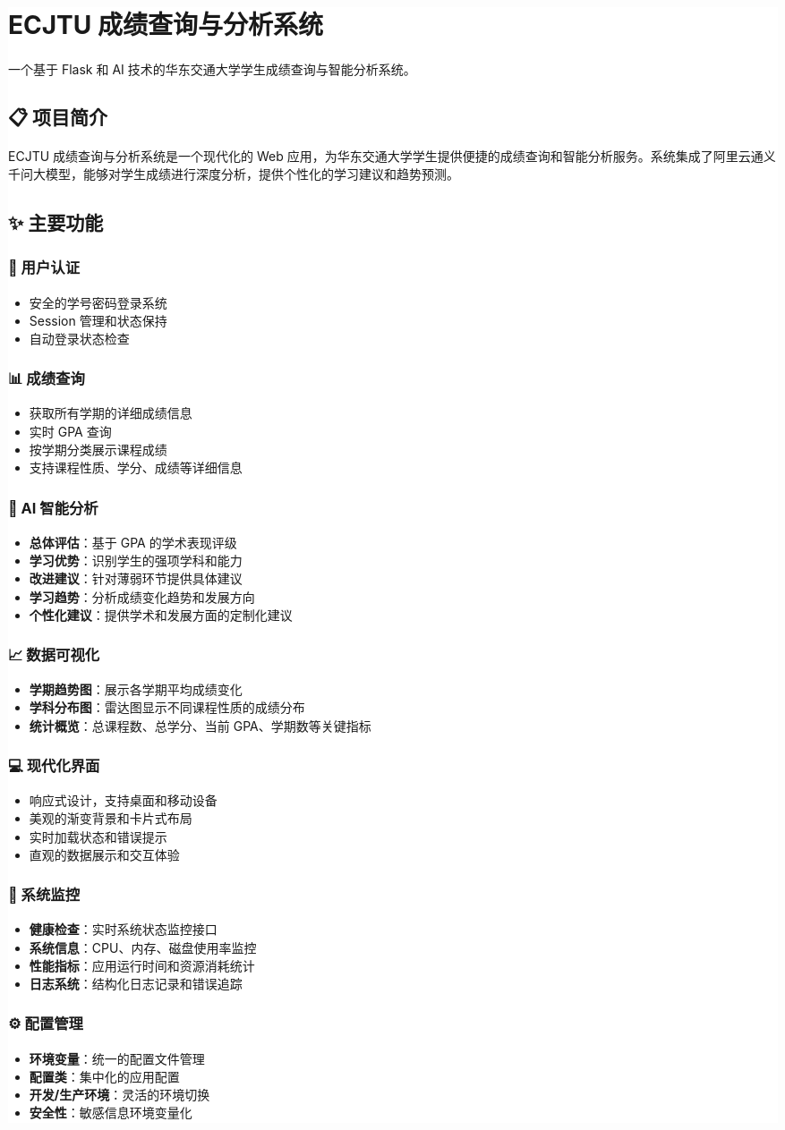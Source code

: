 # ECJTU 成绩查询与分析系统

一个基于 Flask 和 AI 技术的华东交通大学学生成绩查询与智能分析系统。

## 📋 项目简介

ECJTU 成绩查询与分析系统是一个现代化的 Web 应用，为华东交通大学学生提供便捷的成绩查询和智能分析服务。系统集成了阿里云通义千问大模型，能够对学生成绩进行深度分析，提供个性化的学习建议和趋势预测。

## ✨ 主要功能

### 🔐 用户认证
- 安全的学号密码登录系统
- Session 管理和状态保持
- 自动登录状态检查

### 📊 成绩查询
- 获取所有学期的详细成绩信息
- 实时 GPA 查询
- 按学期分类展示课程成绩
- 支持课程性质、学分、成绩等详细信息

### 🤖 AI 智能分析
- **总体评估**：基于 GPA 的学术表现评级
- **学习优势**：识别学生的强项学科和能力
- **改进建议**：针对薄弱环节提供具体建议
- **学习趋势**：分析成绩变化趋势和发展方向
- **个性化建议**：提供学术和发展方面的定制化建议

### 📈 数据可视化
- **学期趋势图**：展示各学期平均成绩变化
- **学科分布图**：雷达图显示不同课程性质的成绩分布
- **统计概览**：总课程数、总学分、当前 GPA、学期数等关键指标

### 💻 现代化界面
- 响应式设计，支持桌面和移动设备
- 美观的渐变背景和卡片式布局
- 实时加载状态和错误提示
- 直观的数据展示和交互体验

### 🔧 系统监控
- **健康检查**：实时系统状态监控接口
- **系统信息**：CPU、内存、磁盘使用率监控
- **性能指标**：应用运行时间和资源消耗统计
- **日志系统**：结构化日志记录和错误追踪

### ⚙️ 配置管理
- **环境变量**：统一的配置文件管理
- **配置类**：集中化的应用配置
- **开发/生产环境**：灵活的环境切换
- **安全性**：敏感信息环境变量化
